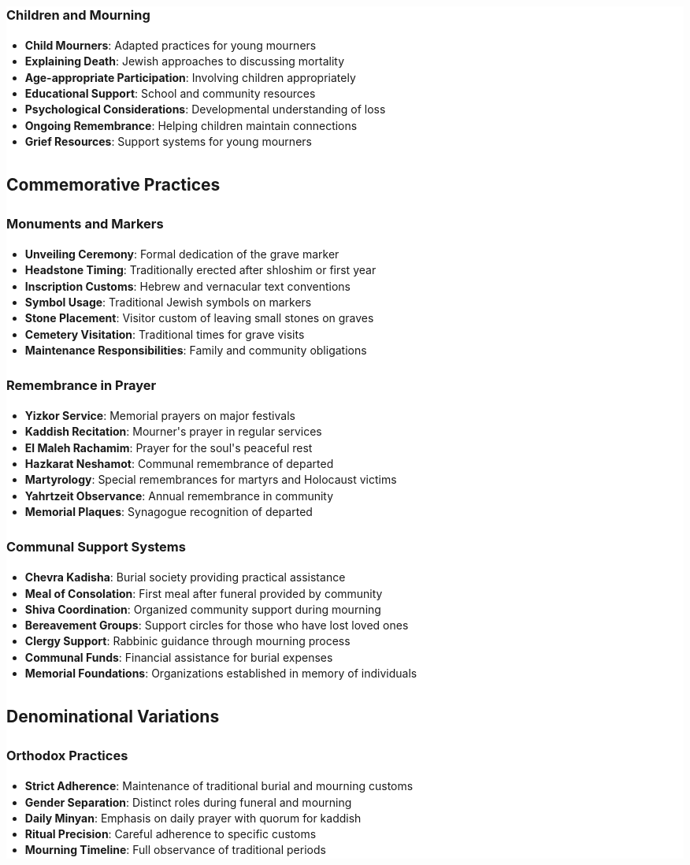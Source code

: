 ### Children and Mourning

- **Child Mourners**: Adapted practices for young mourners
- **Explaining Death**: Jewish approaches to discussing mortality
- **Age-appropriate Participation**: Involving children appropriately
- **Educational Support**: School and community resources
- **Psychological Considerations**: Developmental understanding of loss
- **Ongoing Remembrance**: Helping children maintain connections
- **Grief Resources**: Support systems for young mourners

## Commemorative Practices

### Monuments and Markers

- **Unveiling Ceremony**: Formal dedication of the grave marker
- **Headstone Timing**: Traditionally erected after shloshim or first year
- **Inscription Customs**: Hebrew and vernacular text conventions
- **Symbol Usage**: Traditional Jewish symbols on markers
- **Stone Placement**: Visitor custom of leaving small stones on graves
- **Cemetery Visitation**: Traditional times for grave visits
- **Maintenance Responsibilities**: Family and community obligations

### Remembrance in Prayer

- **Yizkor Service**: Memorial prayers on major festivals
- **Kaddish Recitation**: Mourner's prayer in regular services
- **El Maleh Rachamim**: Prayer for the soul's peaceful rest
- **Hazkarat Neshamot**: Communal remembrance of departed
- **Martyrology**: Special remembrances for martyrs and Holocaust victims
- **Yahrtzeit Observance**: Annual remembrance in community
- **Memorial Plaques**: Synagogue recognition of departed

### Communal Support Systems

- **Chevra Kadisha**: Burial society providing practical assistance
- **Meal of Consolation**: First meal after funeral provided by community
- **Shiva Coordination**: Organized community support during mourning
- **Bereavement Groups**: Support circles for those who have lost loved ones
- **Clergy Support**: Rabbinic guidance through mourning process
- **Communal Funds**: Financial assistance for burial expenses
- **Memorial Foundations**: Organizations established in memory of individuals

## Denominational Variations

### Orthodox Practices

- **Strict Adherence**: Maintenance of traditional burial and mourning customs
- **Gender Separation**: Distinct roles during funeral and mourning
- **Daily Minyan**: Emphasis on daily prayer with quorum for kaddish
- **Ritual Precision**: Careful adherence to specific customs
- **Mourning Timeline**: Full observance of traditional periods
